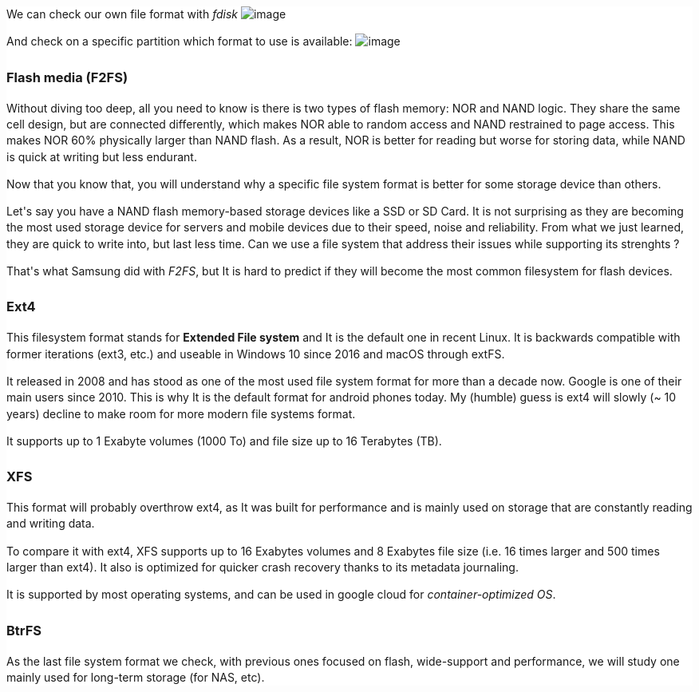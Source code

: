 We can check our own file format with _fdisk_
![image](https://user-images.githubusercontent.com/72258375/147471121-a6ec7d62-6f12-4a1f-8a94-593fc6b8199a.png)

And check on a specific partition which format to use is available:
![image](https://user-images.githubusercontent.com/72258375/147471518-f4a7f725-5418-4484-b9d4-a22f1ec6aaf3.png)

### Flash media (F2FS)

Without diving too deep, all you need to know is there is two types of flash memory: NOR and NAND logic. They share the same cell design, but are connected differently, which makes NOR able to random access and NAND restrained to page access. This makes NOR 60% physically larger than NAND flash. As a result, NOR is better for reading but worse for storing data, while NAND is quick at writing but less endurant.

Now that you know that, you will understand why a specific file system format is better for some storage device than others.

Let's say you have a NAND flash memory-based storage devices like a SSD or SD Card. It is not surprising as they are becoming the most used storage device for servers and mobile devices due to their speed, noise and reliability. From what we just learned, they are quick to write into, but last less time. Can we use a file system that address their issues while supporting its strenghts ?

That's what Samsung did with _F2FS_, but It is hard to predict if they will become the most common filesystem for flash devices.

### Ext4

This filesystem format stands for __Extended File system__ and It is the default one in recent Linux. It is backwards compatible with former iterations (ext3, etc.) and useable in Windows 10 since 2016 and macOS through extFS.

It released in 2008 and has stood as one of the most used file system format for more than a decade now. Google is one of their main users since 2010. This is why It is the default format for android phones today. My (humble) guess is ext4 will slowly (~ 10 years) decline to make room for more modern file systems format.

It supports up to 1 Exabyte volumes (1000 To) and file size up to 16 Terabytes (TB).

### XFS

This format will probably overthrow ext4, as It was built for performance and is mainly used on storage that are constantly reading and writing data.

To compare it with ext4, XFS supports up to 16 Exabytes volumes and 8 Exabytes file size (i.e. 16 times larger and 500 times larger than ext4). It also is optimized for quicker crash recovery thanks to its metadata journaling.

It is supported by most operating systems, and can be used in google cloud for _container-optimized OS_.

### BtrFS

As the last file system format we check, with previous ones focused on flash, wide-support and performance, we will study one mainly used for long-term storage (for NAS, etc).

